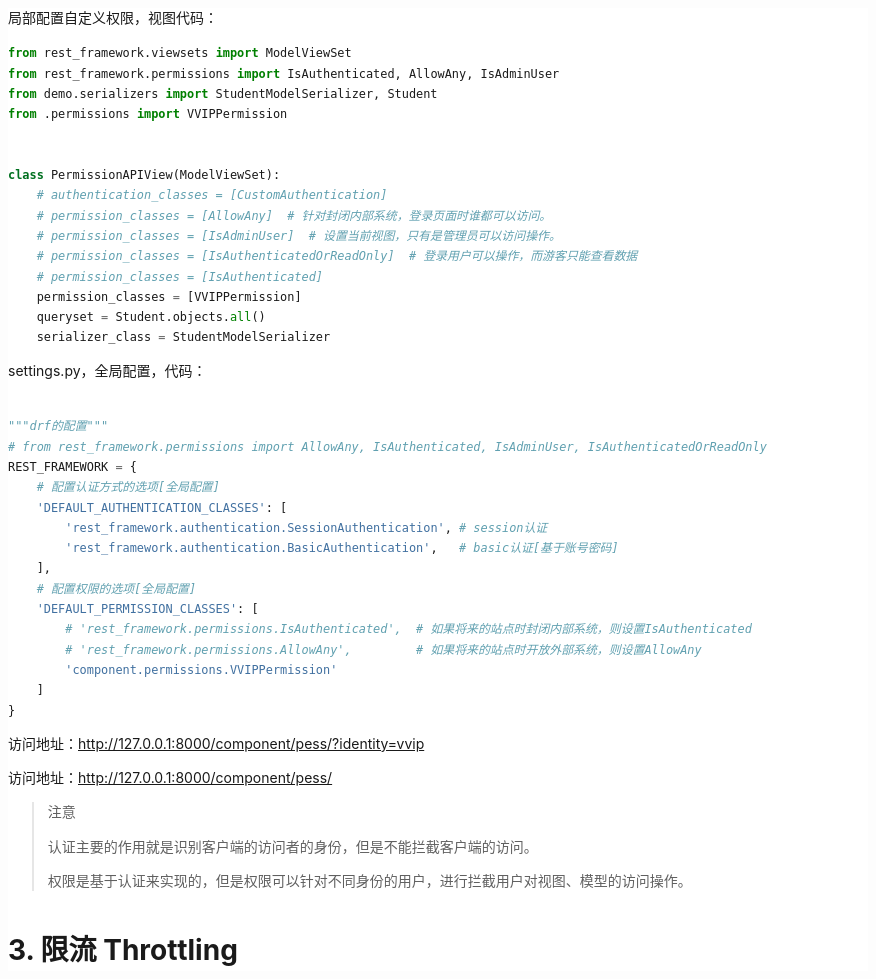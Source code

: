 局部配置自定义权限，视图代码：

```python
from rest_framework.viewsets import ModelViewSet
from rest_framework.permissions import IsAuthenticated, AllowAny, IsAdminUser
from demo.serializers import StudentModelSerializer, Student
from .permissions import VVIPPermission


class PermissionAPIView(ModelViewSet):
    # authentication_classes = [CustomAuthentication]
    # permission_classes = [AllowAny]  # 针对封闭内部系统，登录页面时谁都可以访问。
    # permission_classes = [IsAdminUser]  # 设置当前视图，只有是管理员可以访问操作。
    # permission_classes = [IsAuthenticatedOrReadOnly]  # 登录用户可以操作，而游客只能查看数据
    # permission_classes = [IsAuthenticated]
    permission_classes = [VVIPPermission]
    queryset = Student.objects.all()
    serializer_class = StudentModelSerializer

```

settings.py，全局配置，代码：

```python

"""drf的配置"""
# from rest_framework.permissions import AllowAny, IsAuthenticated, IsAdminUser, IsAuthenticatedOrReadOnly
REST_FRAMEWORK = {
    # 配置认证方式的选项[全局配置]
    'DEFAULT_AUTHENTICATION_CLASSES': [
        'rest_framework.authentication.SessionAuthentication', # session认证
        'rest_framework.authentication.BasicAuthentication',   # basic认证[基于账号密码]
    ],
    # 配置权限的选项[全局配置]
    'DEFAULT_PERMISSION_CLASSES': [
        # 'rest_framework.permissions.IsAuthenticated',  # 如果将来的站点时封闭内部系统，则设置IsAuthenticated
        # 'rest_framework.permissions.AllowAny',         # 如果将来的站点时开放外部系统，则设置AllowAny
        'component.permissions.VVIPPermission'
    ]
}
```

访问地址：http://127.0.0.1:8000/component/pess/?identity=vvip

访问地址：http://127.0.0.1:8000/component/pess/



> 注意
>
> 认证主要的作用就是识别客户端的访问者的身份，但是不能拦截客户端的访问。
>
> 权限是基于认证来实现的，但是权限可以针对不同身份的用户，进行拦截用户对视图、模型的访问操作。

# 3. 限流 Throttling
